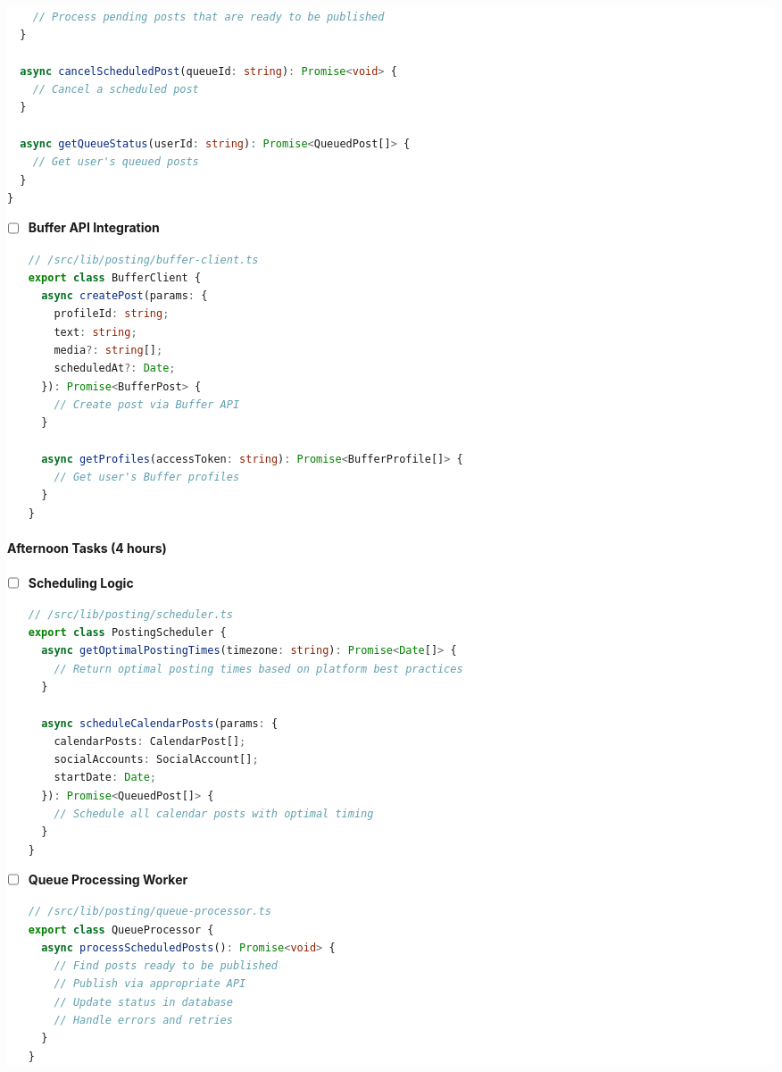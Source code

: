   ```typescript
      // Process pending posts that are ready to be published
    }
    
    async cancelScheduledPost(queueId: string): Promise<void> {
      // Cancel a scheduled post
    }
    
    async getQueueStatus(userId: string): Promise<QueuedPost[]> {
      // Get user's queued posts
    }
  }
  ```
- [ ] **Buffer API Integration**
  ```typescript
  // /src/lib/posting/buffer-client.ts
  export class BufferClient {
    async createPost(params: {
      profileId: string;
      text: string;
      media?: string[];
      scheduledAt?: Date;
    }): Promise<BufferPost> {
      // Create post via Buffer API
    }
    
    async getProfiles(accessToken: string): Promise<BufferProfile[]> {
      // Get user's Buffer profiles
    }
  }
  ```

#### **Afternoon Tasks (4 hours)**
- [ ] **Scheduling Logic**
  ```typescript
  // /src/lib/posting/scheduler.ts
  export class PostingScheduler {
    async getOptimalPostingTimes(timezone: string): Promise<Date[]> {
      // Return optimal posting times based on platform best practices
    }
    
    async scheduleCalendarPosts(params: {
      calendarPosts: CalendarPost[];
      socialAccounts: SocialAccount[];
      startDate: Date;
    }): Promise<QueuedPost[]> {
      // Schedule all calendar posts with optimal timing
    }
  }
  ```
- [ ] **Queue Processing Worker**
  ```typescript
  // /src/lib/posting/queue-processor.ts
  export class QueueProcessor {
    async processScheduledPosts(): Promise<void> {
      // Find posts ready to be published
      // Publish via appropriate API
      // Update status in database
      // Handle errors and retries
    }
  }
  ```
